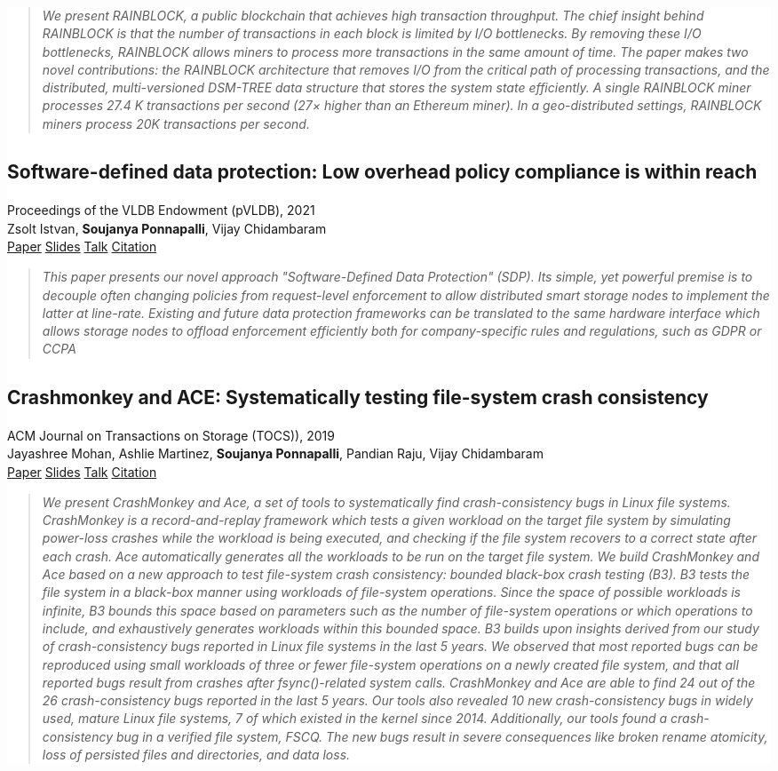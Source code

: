 > *We present RAINBLOCK, a public blockchain that achieves high transaction throughput. The chief insight behind RAINBLOCK is that the number of transactions in each block is limited by I/O bottlenecks. By removing these I/O bottlenecks, RAINBLOCK allows miners to process more transactions in the same amount of time. The paper makes two novel contributions: the RAINBLOCK architecture that removes I/O from the critical path of processing transactions, and the distributed, multi-versioned DSM-TREE data structure that stores the system state efficiently. A single RAINBLOCK miner processes 27.4 K transactions per second (27× higher than an Ethereum miner). In a geo-distributed settings, RAINBLOCK miners process 20K transactions per second.*

## Software-defined data protection: Low overhead policy compliance is within reach 
Proceedings of the VLDB Endowment (pVLDB), 2021 <br>
Zsolt Istvan,  **Soujanya Ponnapalli**,  Vijay Chidambaram <br>
[Paper](https://dl.acm.org/doi/pdf/10.14778/3450980.3450986)
[Slides](https://www.youtube.com/watch?v=beM1qWI7tho&ab_channel=VLDB2021)
[Talk](https://www.youtube.com/watch?v=beM1qWI7tho&ab_channel=VLDB2021)
[Citation](https://scholar.googleusercontent.com/scholar.bib?q=info:lbGn4Hm5ml4J:scholar.google.com/&output=citation&scisdr=ClE48TFbEPS13UQVdM0:AFWwaeYAAAAAZekTbM27vjR36aCY7495-eseBnM&scisig=AFWwaeYAAAAAZekTbM6Bbho1Vqw_ns0yEUMuCUE&scisf=4&ct=citation&cd=-1&hl=en)
> *This paper presents our novel approach "Software-Defined Data Protection" (SDP). Its simple, yet powerful premise is to decouple often changing policies from request-level enforcement to allow distributed smart storage nodes to implement the latter at line-rate. Existing and future data protection frameworks can be translated to the same hardware interface which allows storage nodes to offload enforcement efficiently both for company-specific rules and regulations, such as GDPR or CCPA*

## Crashmonkey and ACE: Systematically testing file-system crash consistency
ACM Journal on Transactions on Storage (TOCS)), 2019 <br>
Jayashree Mohan,  Ashlie Martinez,  **Soujanya Ponnapalli**,  Pandian Raju,  Vijay Chidambaram <br>
[Paper](https://dl.acm.org/doi/pdf/10.1145/3320275)
[Slides](https://www.usenix.org/sites/default/files/conference/protected-files/osdi18_slides_mohan.pdf)
[Talk](https://www.youtube.com/watch?v=BmhKbGoCyqo&ab_channel=Heisenbug)
[Citation](https://scholar.googleusercontent.com/scholar.bib?q=info:h5hldFGUgD4J:scholar.google.com/&output=citation&scisdr=ClE48TFbEPS13UQCZvs:AFWwaeYAAAAAZekEfvvK92PdaHO3UzJbotUQH_g&scisig=AFWwaeYAAAAAZekEfmbwwnDrihWbkv2b28_cstA&scisf=4&ct=citation&cd=-1&hl=en)
> *We present CrashMonkey and Ace, a set of tools to systematically find crash-consistency bugs in Linux file systems. CrashMonkey is a record-and-replay framework which tests a given workload on the target file system by simulating power-loss crashes while the workload is being executed, and checking if the file system recovers to a correct state after each crash. Ace automatically generates all the workloads to be run on the target file system. We build CrashMonkey and Ace based on a new approach to test file-system crash consistency: bounded black-box crash testing (B3). B3 tests the file system in a black-box manner using workloads of file-system operations. Since the space of possible workloads is infinite, B3 bounds this space based on parameters such as the number of file-system operations or which operations to include, and exhaustively generates workloads within this bounded space. B3 builds upon insights derived from our study of crash-consistency bugs reported in Linux file systems in the last 5 years. We observed that most reported bugs can be reproduced using small workloads of three or fewer file-system operations on a newly created file system, and that all reported bugs result from crashes after fsync()-related system calls. CrashMonkey and Ace are able to find 24 out of the 26 crash-consistency bugs reported in the last 5 years. Our tools also revealed 10 new crash-consistency bugs in widely used, mature Linux file systems, 7 of which existed in the kernel since 2014. Additionally, our tools found a crash-consistency bug in a verified file system, FSCQ. The new bugs result in severe consequences like broken rename atomicity, loss of persisted files and directories, and data loss.*
